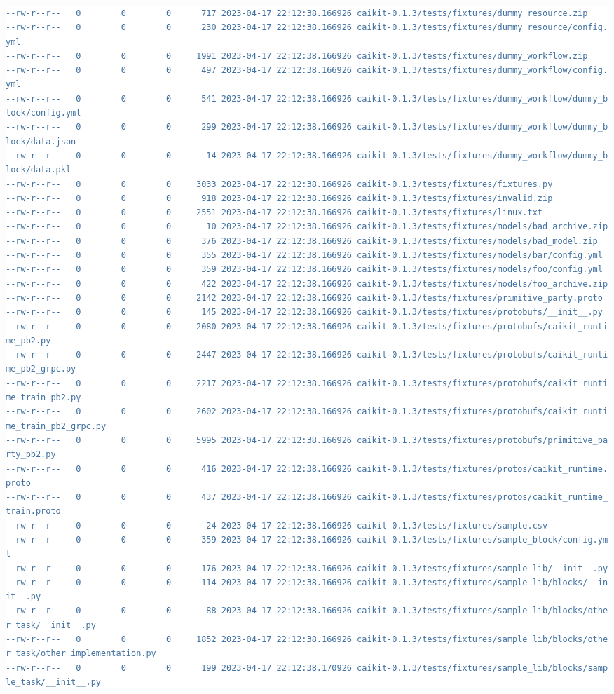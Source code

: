 ```diff
--rw-r--r--   0        0        0      717 2023-04-17 22:12:38.166926 caikit-0.1.3/tests/fixtures/dummy_resource.zip
--rw-r--r--   0        0        0      230 2023-04-17 22:12:38.166926 caikit-0.1.3/tests/fixtures/dummy_resource/config.yml
--rw-r--r--   0        0        0     1991 2023-04-17 22:12:38.166926 caikit-0.1.3/tests/fixtures/dummy_workflow.zip
--rw-r--r--   0        0        0      497 2023-04-17 22:12:38.166926 caikit-0.1.3/tests/fixtures/dummy_workflow/config.yml
--rw-r--r--   0        0        0      541 2023-04-17 22:12:38.166926 caikit-0.1.3/tests/fixtures/dummy_workflow/dummy_block/config.yml
--rw-r--r--   0        0        0      299 2023-04-17 22:12:38.166926 caikit-0.1.3/tests/fixtures/dummy_workflow/dummy_block/data.json
--rw-r--r--   0        0        0       14 2023-04-17 22:12:38.166926 caikit-0.1.3/tests/fixtures/dummy_workflow/dummy_block/data.pkl
--rw-r--r--   0        0        0     3033 2023-04-17 22:12:38.166926 caikit-0.1.3/tests/fixtures/fixtures.py
--rw-r--r--   0        0        0      918 2023-04-17 22:12:38.166926 caikit-0.1.3/tests/fixtures/invalid.zip
--rw-r--r--   0        0        0     2551 2023-04-17 22:12:38.166926 caikit-0.1.3/tests/fixtures/linux.txt
--rw-r--r--   0        0        0       10 2023-04-17 22:12:38.166926 caikit-0.1.3/tests/fixtures/models/bad_archive.zip
--rw-r--r--   0        0        0      376 2023-04-17 22:12:38.166926 caikit-0.1.3/tests/fixtures/models/bad_model.zip
--rw-r--r--   0        0        0      355 2023-04-17 22:12:38.166926 caikit-0.1.3/tests/fixtures/models/bar/config.yml
--rw-r--r--   0        0        0      359 2023-04-17 22:12:38.166926 caikit-0.1.3/tests/fixtures/models/foo/config.yml
--rw-r--r--   0        0        0      422 2023-04-17 22:12:38.166926 caikit-0.1.3/tests/fixtures/models/foo_archive.zip
--rw-r--r--   0        0        0     2142 2023-04-17 22:12:38.166926 caikit-0.1.3/tests/fixtures/primitive_party.proto
--rw-r--r--   0        0        0      145 2023-04-17 22:12:38.166926 caikit-0.1.3/tests/fixtures/protobufs/__init__.py
--rw-r--r--   0        0        0     2080 2023-04-17 22:12:38.166926 caikit-0.1.3/tests/fixtures/protobufs/caikit_runtime_pb2.py
--rw-r--r--   0        0        0     2447 2023-04-17 22:12:38.166926 caikit-0.1.3/tests/fixtures/protobufs/caikit_runtime_pb2_grpc.py
--rw-r--r--   0        0        0     2217 2023-04-17 22:12:38.166926 caikit-0.1.3/tests/fixtures/protobufs/caikit_runtime_train_pb2.py
--rw-r--r--   0        0        0     2602 2023-04-17 22:12:38.166926 caikit-0.1.3/tests/fixtures/protobufs/caikit_runtime_train_pb2_grpc.py
--rw-r--r--   0        0        0     5995 2023-04-17 22:12:38.166926 caikit-0.1.3/tests/fixtures/protobufs/primitive_party_pb2.py
--rw-r--r--   0        0        0      416 2023-04-17 22:12:38.166926 caikit-0.1.3/tests/fixtures/protos/caikit_runtime.proto
--rw-r--r--   0        0        0      437 2023-04-17 22:12:38.166926 caikit-0.1.3/tests/fixtures/protos/caikit_runtime_train.proto
--rw-r--r--   0        0        0       24 2023-04-17 22:12:38.166926 caikit-0.1.3/tests/fixtures/sample.csv
--rw-r--r--   0        0        0      359 2023-04-17 22:12:38.166926 caikit-0.1.3/tests/fixtures/sample_block/config.yml
--rw-r--r--   0        0        0      176 2023-04-17 22:12:38.166926 caikit-0.1.3/tests/fixtures/sample_lib/__init__.py
--rw-r--r--   0        0        0      114 2023-04-17 22:12:38.166926 caikit-0.1.3/tests/fixtures/sample_lib/blocks/__init__.py
--rw-r--r--   0        0        0       88 2023-04-17 22:12:38.166926 caikit-0.1.3/tests/fixtures/sample_lib/blocks/other_task/__init__.py
--rw-r--r--   0        0        0     1852 2023-04-17 22:12:38.166926 caikit-0.1.3/tests/fixtures/sample_lib/blocks/other_task/other_implementation.py
--rw-r--r--   0        0        0      199 2023-04-17 22:12:38.170926 caikit-0.1.3/tests/fixtures/sample_lib/blocks/sample_task/__init__.py
```